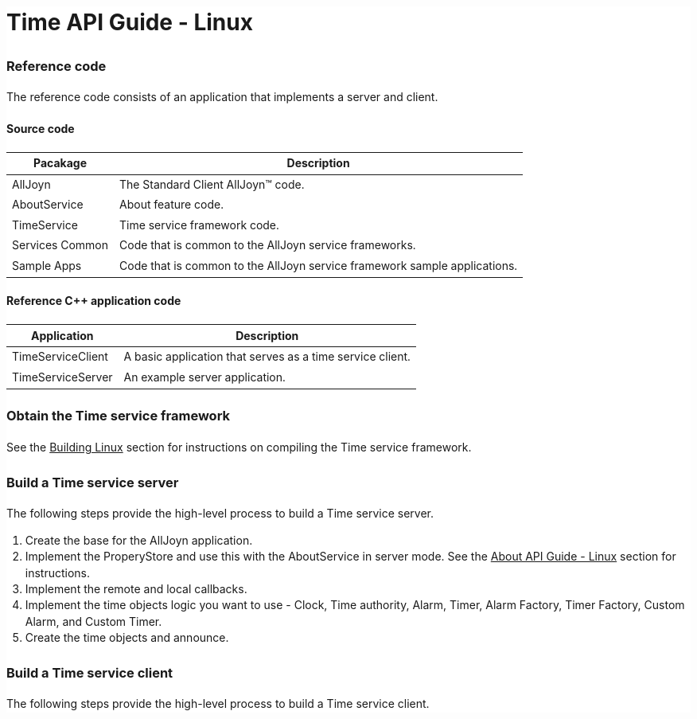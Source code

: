 # Time API Guide - Linux

### Reference code

The reference code consists of an application that implements a server and client.

#### Source code

| Pacakage | Description |
|---|---|
| AllJoyn | The Standard Client AllJoyn&trade; code. |
| AboutService | About feature code. |
| TimeService | Time service framework code. |
| Services Common | Code that is common to the AllJoyn service frameworks. |
| Sample Apps | Code that is common to the AllJoyn service framework sample applications. |

#### Reference C++ application code

| Application | Description |
|---|---|
| TimeServiceClient | A basic application that serves as a time service client. |
| TimeServiceServer | An example server application. |

### Obtain the Time service framework

See the [Building Linux][building-linux] section for instructions 
on compiling the Time service framework.


### Build a Time service server

The following steps provide the high-level process to build a
Time service server.

1. Create the base for the AllJoyn application. 
2. Implement the ProperyStore and use this with the AboutService 
in server mode. See the [About API Guide - Linux][about-api-guide-linux] 
section for instructions.
3. Implement the remote and local callbacks.
4. Implement the time objects logic you want to use - Clock, 
Time authority, Alarm, Timer, Alarm Factory, Timer Factory, 
Custom Alarm, and Custom Timer.
5. Create the time objects and announce.

### Build a Time service client

The following steps provide the high-level process to build a 
Time service client.


[building-linux]: /developers/develop/building/linux
[about-api-guide-linux]: /developers/develop/api-guide/about/linux
[creating-a-clock]: #creating-a-clock
[querying-using-time-objects]: #querying-and-using-time-objects